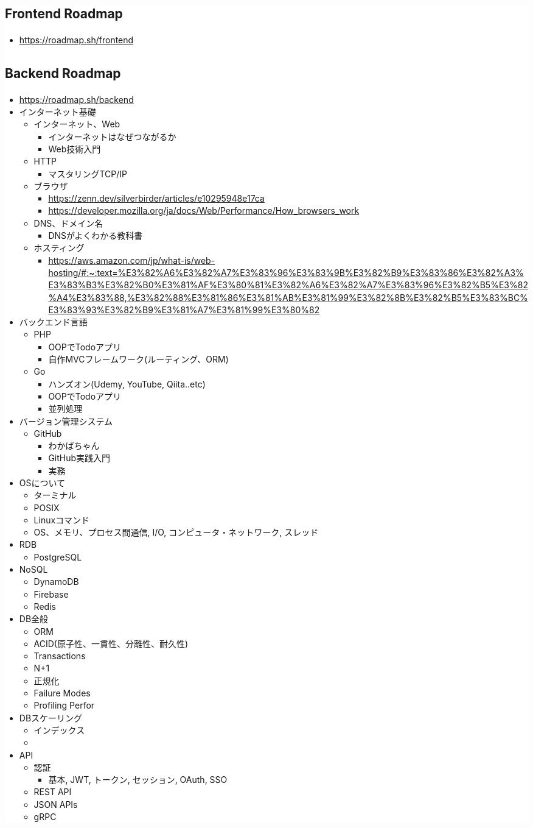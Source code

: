## Frontend Roadmap
- https://roadmap.sh/frontend

## Backend Roadmap
- https://roadmap.sh/backend
- インターネット基礎
  - インターネット、Web
    - インターネットはなぜつながるか
    - Web技術入門
  - HTTP
    - マスタリングTCP/IP
  - ブラウザ
    - https://zenn.dev/silverbirder/articles/e10295948e17ca
    - https://developer.mozilla.org/ja/docs/Web/Performance/How_browsers_work
  - DNS、ドメイン名
    - DNSがよくわかる教科書
  - ホスティング
    - https://aws.amazon.com/jp/what-is/web-hosting/#:~:text=%E3%82%A6%E3%82%A7%E3%83%96%E3%83%9B%E3%82%B9%E3%83%86%E3%82%A3%E3%83%B3%E3%82%B0%E3%81%AF%E3%80%81%E3%82%A6%E3%82%A7%E3%83%96%E3%82%B5%E3%82%A4%E3%83%88,%E3%82%88%E3%81%86%E3%81%AB%E3%81%99%E3%82%8B%E3%82%B5%E3%83%BC%E3%83%93%E3%82%B9%E3%81%A7%E3%81%99%E3%80%82
- バックエンド言語
  - PHP
    - OOPでTodoアプリ
    - 自作MVCフレームワーク(ルーティング、ORM)
  - Go
    - ハンズオン(Udemy, YouTube, Qiita..etc)
    - OOPでTodoアプリ
    - 並列処理
- バージョン管理システム
  - GitHub
    - わかばちゃん
    - GitHub実践入門
    - 実務
- OSについて
  - ターミナル
  - POSIX
  - Linuxコマンド
  - OS、メモリ、プロセス間通信, I/O, コンピュータ・ネットワーク, スレッド
- RDB
  - PostgreSQL
- NoSQL
  - DynamoDB
  - Firebase
  - Redis
- DB全般
  - ORM
  - ACID(原子性、一貫性、分離性、耐久性)
  - Transactions
  - N+1
  - 正規化
  - Failure Modes
  - Profiling Perfor
- DBスケーリング
  - インデックス
  - 
- API
  - 認証
    - 基本, JWT, トークン, セッション, OAuth, SSO
  - REST API
  - JSON APIs
  - gRPC
